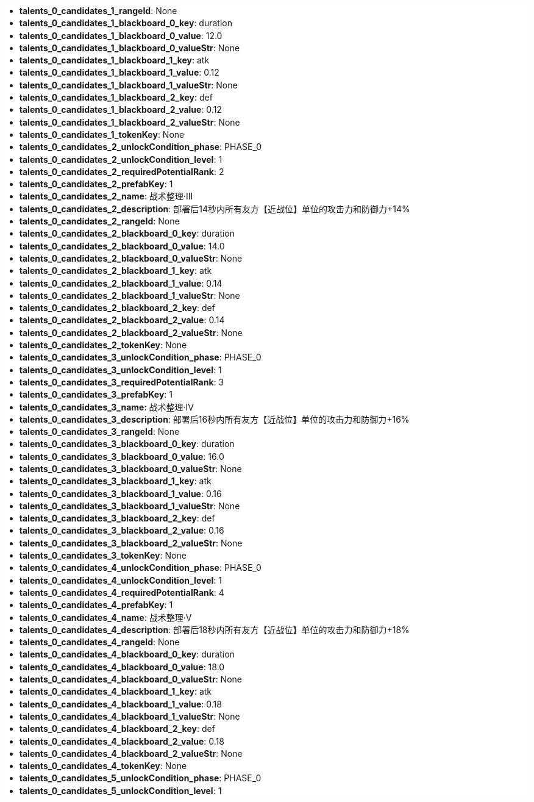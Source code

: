- **talents_0_candidates_1_rangeId**: None
- **talents_0_candidates_1_blackboard_0_key**: duration
- **talents_0_candidates_1_blackboard_0_value**: 12.0
- **talents_0_candidates_1_blackboard_0_valueStr**: None
- **talents_0_candidates_1_blackboard_1_key**: atk
- **talents_0_candidates_1_blackboard_1_value**: 0.12
- **talents_0_candidates_1_blackboard_1_valueStr**: None
- **talents_0_candidates_1_blackboard_2_key**: def
- **talents_0_candidates_1_blackboard_2_value**: 0.12
- **talents_0_candidates_1_blackboard_2_valueStr**: None
- **talents_0_candidates_1_tokenKey**: None
- **talents_0_candidates_2_unlockCondition_phase**: PHASE_0
- **talents_0_candidates_2_unlockCondition_level**: 1
- **talents_0_candidates_2_requiredPotentialRank**: 2
- **talents_0_candidates_2_prefabKey**: 1
- **talents_0_candidates_2_name**: 战术整理·III
- **talents_0_candidates_2_description**: 部署后14秒内所有友方【近战位】单位的攻击力和防御力+14%
- **talents_0_candidates_2_rangeId**: None
- **talents_0_candidates_2_blackboard_0_key**: duration
- **talents_0_candidates_2_blackboard_0_value**: 14.0
- **talents_0_candidates_2_blackboard_0_valueStr**: None
- **talents_0_candidates_2_blackboard_1_key**: atk
- **talents_0_candidates_2_blackboard_1_value**: 0.14
- **talents_0_candidates_2_blackboard_1_valueStr**: None
- **talents_0_candidates_2_blackboard_2_key**: def
- **talents_0_candidates_2_blackboard_2_value**: 0.14
- **talents_0_candidates_2_blackboard_2_valueStr**: None
- **talents_0_candidates_2_tokenKey**: None
- **talents_0_candidates_3_unlockCondition_phase**: PHASE_0
- **talents_0_candidates_3_unlockCondition_level**: 1
- **talents_0_candidates_3_requiredPotentialRank**: 3
- **talents_0_candidates_3_prefabKey**: 1
- **talents_0_candidates_3_name**: 战术整理·IV
- **talents_0_candidates_3_description**: 部署后16秒内所有友方【近战位】单位的攻击力和防御力+16%
- **talents_0_candidates_3_rangeId**: None
- **talents_0_candidates_3_blackboard_0_key**: duration
- **talents_0_candidates_3_blackboard_0_value**: 16.0
- **talents_0_candidates_3_blackboard_0_valueStr**: None
- **talents_0_candidates_3_blackboard_1_key**: atk
- **talents_0_candidates_3_blackboard_1_value**: 0.16
- **talents_0_candidates_3_blackboard_1_valueStr**: None
- **talents_0_candidates_3_blackboard_2_key**: def
- **talents_0_candidates_3_blackboard_2_value**: 0.16
- **talents_0_candidates_3_blackboard_2_valueStr**: None
- **talents_0_candidates_3_tokenKey**: None
- **talents_0_candidates_4_unlockCondition_phase**: PHASE_0
- **talents_0_candidates_4_unlockCondition_level**: 1
- **talents_0_candidates_4_requiredPotentialRank**: 4
- **talents_0_candidates_4_prefabKey**: 1
- **talents_0_candidates_4_name**: 战术整理·V
- **talents_0_candidates_4_description**: 部署后18秒内所有友方【近战位】单位的攻击力和防御力+18%
- **talents_0_candidates_4_rangeId**: None
- **talents_0_candidates_4_blackboard_0_key**: duration
- **talents_0_candidates_4_blackboard_0_value**: 18.0
- **talents_0_candidates_4_blackboard_0_valueStr**: None
- **talents_0_candidates_4_blackboard_1_key**: atk
- **talents_0_candidates_4_blackboard_1_value**: 0.18
- **talents_0_candidates_4_blackboard_1_valueStr**: None
- **talents_0_candidates_4_blackboard_2_key**: def
- **talents_0_candidates_4_blackboard_2_value**: 0.18
- **talents_0_candidates_4_blackboard_2_valueStr**: None
- **talents_0_candidates_4_tokenKey**: None
- **talents_0_candidates_5_unlockCondition_phase**: PHASE_0
- **talents_0_candidates_5_unlockCondition_level**: 1